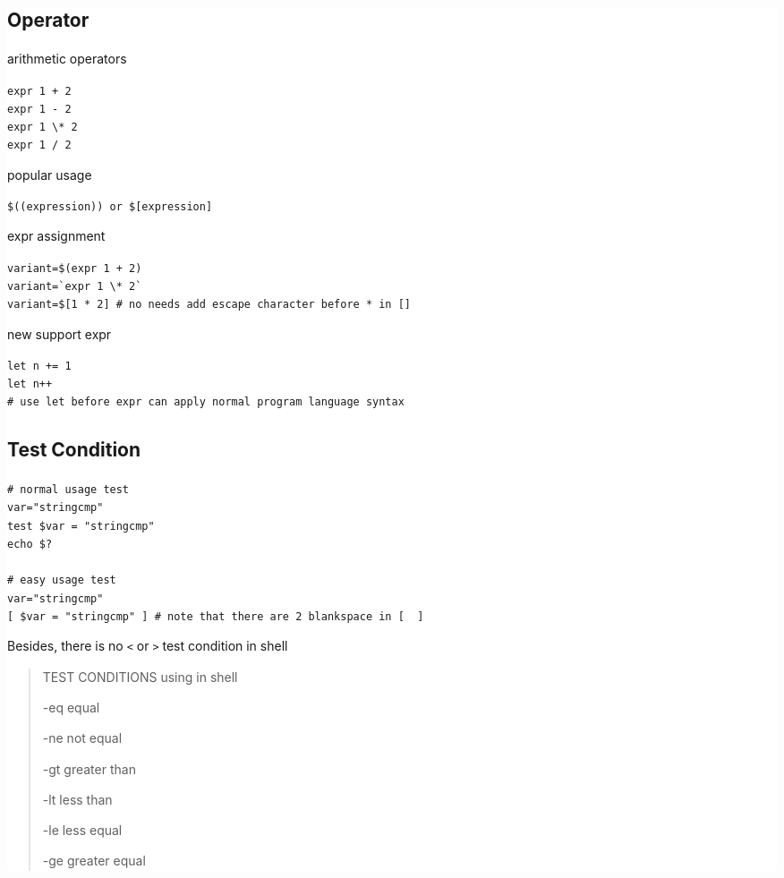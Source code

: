 



## Operator

arithmetic operators

```shell
expr 1 + 2
expr 1 - 2
expr 1 \* 2
expr 1 / 2
```



popular usage

```shell
$((expression)) or $[expression]
```



expr assignment

```shell
variant=$(expr 1 + 2)
variant=`expr 1 \* 2`
variant=$[1 * 2] # no needs add escape character before * in []
```



new support expr

```shell
let n += 1
let n++
# use let before expr can apply normal program language syntax
```





## Test Condition

```shell
# normal usage test
var="stringcmp"
test $var = "stringcmp"
echo $?

# easy usage test 
var="stringcmp"
[ $var = "stringcmp" ] # note that there are 2 blankspace in [  ] 
```

Besides, there is no `<` or `>` test condition in shell 

>TEST CONDITIONS using in shell
>
>-eq equal
>
>-ne not equal
>
>-gt greater than
>
>-lt less than
>
>-le less equal
>
>-ge greater equal